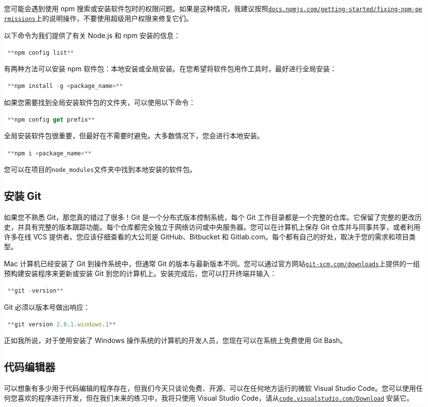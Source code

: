 您可能会遇到使用 npm 搜索或安装软件包时的权限问题。如果是这种情况，我建议按照[`docs.npmjs.com/getting-started/fixing-npm-permissions`](https://docs.npmjs.com/getting-started/fixing-npm-permissions)上的说明操作，不要使用超级用户权限来修复它们。

以下命令为我们提供了有关 Node.js 和 npm 安装的信息：

```ts
 **npm config list** 

```

有两种方法可以安装 npm 软件包：本地安装或全局安装。在您希望将软件包用作工具时，最好进行全局安装：

```ts
 **npm install -g <package_name>** 

```

如果您需要找到全局安装软件包的文件夹，可以使用以下命令：

```ts
 **npm config get prefix** 

```

全局安装软件包很重要，但最好在不需要时避免。大多数情况下，您会进行本地安装。

```ts
 **npm i <package_name>** 

```

您可以在项目的`node_modules`文件夹中找到本地安装的软件包。

## 安装 Git

如果您不熟悉 Git，那您真的错过了很多！Git 是一个分布式版本控制系统，每个 Git 工作目录都是一个完整的仓库。它保留了完整的更改历史，并具有完整的版本跟踪功能。每个仓库都完全独立于网络访问或中央服务器。您可以在计算机上保存 Git 仓库并与同事共享，或者利用许多在线 VCS 提供者。您应该仔细查看的大公司是 GitHub、Bitbucket 和 Gitlab.com。每个都有自己的好处，取决于您的需求和项目类型。

Mac 计算机已经安装了 Git 到操作系统中，但通常 Git 的版本与最新版本不同。您可以通过官方网站[`git-scm.com/downloads`](https://git-scm.com/downloads)上提供的一组预构建安装程序来更新或安装 Git 到您的计算机上。安装完成后，您可以打开终端并输入：

```ts
 **git -version** 

```

Git 必须以版本号做出响应：

```ts
 **git version 2.8.1.windows.1** 

```

正如我所说，对于使用安装了 Windows 操作系统的计算机的开发人员，您现在可以在系统上免费使用 Git Bash。

## 代码编辑器

可以想象有多少用于代码编辑的程序存在，但我们今天只谈论免费、开源、可以在任何地方运行的微软 Visual Studio Code。您可以使用任何您喜欢的程序进行开发，但在我们未来的练习中，我将只使用 Visual Studio Code，请从[`code.visualstudio.com/Download`](http://code.visualstudio.com/Download) 安装它。
